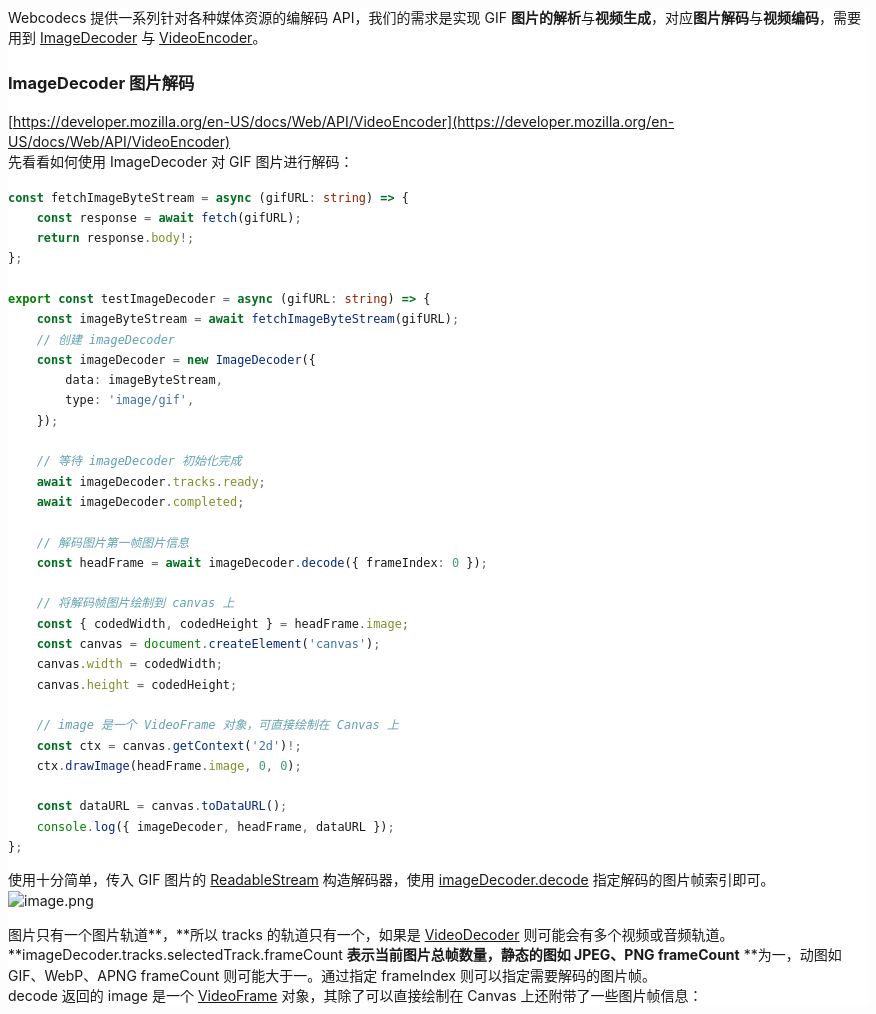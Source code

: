 
Webcodecs 提供一系列针对各种媒体资源的编解码 API，我们的需求是实现 GIF **图片的解析**与**视频生成**，对应**图片解码**与**视频编码**，需要用到 [ImageDecoder](https://developer.mozilla.org/en-US/docs/Web/API/ImageDecoder) 与 [VideoEncoder](https://developer.mozilla.org/en-US/docs/Web/API/VideoEncoder)。
<a name="O67Ma"></a>
### ImageDecoder 图片解码
[https://developer.mozilla.org/en-US/docs/Web/API/VideoEncoder](https://developer.mozilla.org/en-US/docs/Web/API/VideoEncoder)<br />先看看如何使用 ImageDecoder 对 GIF 图片进行解码：
```typescript
const fetchImageByteStream = async (gifURL: string) => {
    const response = await fetch(gifURL);
    return response.body!;
};

export const testImageDecoder = async (gifURL: string) => {
    const imageByteStream = await fetchImageByteStream(gifURL);
    // 创建 imageDecoder
    const imageDecoder = new ImageDecoder({
        data: imageByteStream,
        type: 'image/gif',
    });

    // 等待 imageDecoder 初始化完成
    await imageDecoder.tracks.ready;
    await imageDecoder.completed;

    // 解码图片第一帧图片信息
    const headFrame = await imageDecoder.decode({ frameIndex: 0 });
  
    // 将解码帧图片绘制到 canvas 上
    const { codedWidth, codedHeight } = headFrame.image;
    const canvas = document.createElement('canvas');
    canvas.width = codedWidth;
    canvas.height = codedHeight;
  
    // image 是一个 VideoFrame 对象，可直接绘制在 Canvas 上
    const ctx = canvas.getContext('2d')!;
    ctx.drawImage(headFrame.image, 0, 0);

    const dataURL = canvas.toDataURL();
    console.log({ imageDecoder, headFrame, dataURL });
};
```
使用十分简单，传入 GIF 图片的 [ReadableStream](https://developer.mozilla.org/en-US/docs/Web/API/ReadableStream) 构造解码器，使用 [imageDecoder.decode](https://developer.mozilla.org/en-US/docs/Web/API/ImageDecoder/decode) 指定解码的图片帧索引即可。<br />![image.png](https://cdn.nlark.com/yuque/0/2023/png/1039081/1681379598837-30e58ce5-805e-4fd0-b8f7-5d49e94f58e1.png#averageHue=%23fefefe&clientId=u37b9f9e8-e34b-4&from=paste&height=893&id=u120ae948&name=image.png&originHeight=893&originWidth=1010&originalType=binary&ratio=1&rotation=0&showTitle=false&size=233962&status=done&style=none&taskId=u59271df0-7166-4dc1-9899-12dd05509a8&title=&width=1010)

图片只有一个图片轨道**，**所以 tracks 的轨道只有一个，如果是 [VideoDecoder](https://developer.mozilla.org/en-US/docs/Web/API/VideoDecoder) 则可能会有多个视频或音频轨道。**imageDecoder.tracks.selectedTrack.frameCount **表示当前图片总帧数量，静态的图如 JPEG、PNG frameCount** **为一，动图如 GIF、WebP、APNG frameCount 则可能大于一。通过指定 frameIndex 则可以指定需要解码的图片帧。<br />decode 返回的 image 是一个 [VideoFrame](https://developer.mozilla.org/en-US/docs/Web/API/VideoFrame) 对象，其除了可以直接绘制在 Canvas 上还附带了一些图片帧信息：
